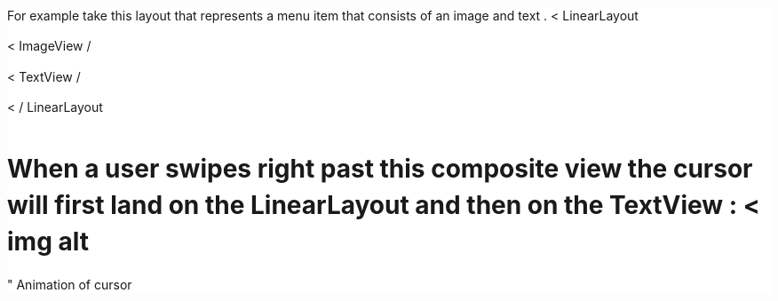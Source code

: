 For
example
take
this
layout
that
represents
a
menu
item
that
consists
of
an
image
and
text
.
<
LinearLayout
>
<
ImageView
/
>
<
TextView
/
>
<
/
LinearLayout
>
When
a
user
swipes
right
past
this
composite
view
the
cursor
will
first
land
on
the
LinearLayout
and
then
on
the
TextView
:
<
img
alt
=
"
Animation
of
cursor